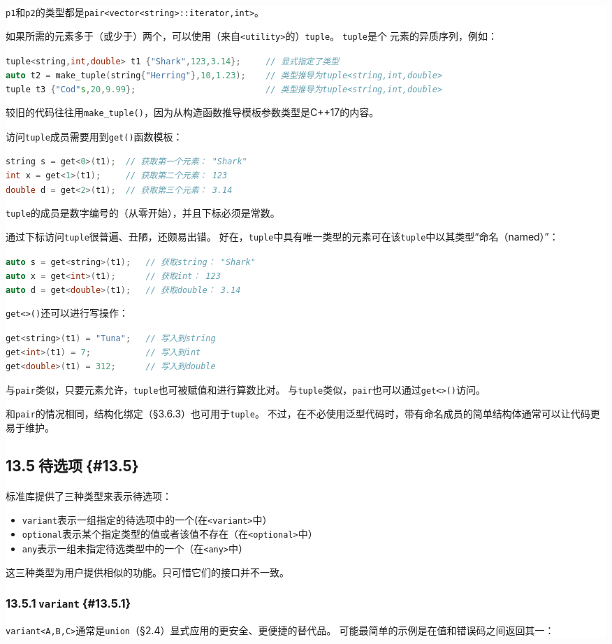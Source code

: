 `p1`和`p2`的类型都是`pair<vector<string>::iterator,int>`。

如果所需的元素多于（或少于）两个，可以使用（来自`<utility>`的）`tuple`。
`tuple`是个 元素的异质序列，例如：

```cpp
tuple<string,int,double> t1 {"Shark",123,3.14};     // 显式指定了类型
auto t2 = make_tuple(string{"Herring"},10,1.23);    // 类型推导为tuple<string,int,double>
tuple t3 {"Cod"s,20,9.99};                          // 类型推导为tuple<string,int,double>
```

较旧的代码往往用`make_tuple()`，因为从构造函数推导模板参数类型是C++17的内容。

访问`tuple`成员需要用到`get()`函数模板：

```cpp
string s = get<0>(t1);  // 获取第一个元素： "Shark"
int x = get<1>(t1);     // 获取第二个元素： 123
double d = get<2>(t1);  // 获取第三个元素： 3.14
```

`tuple`的成员是数字编号的（从零开始），并且下标必须是常数。

通过下标访问`tuple`很普遍、丑陋，还颇易出错。
好在，`tuple`中具有唯一类型的元素可在该`tuple`中以其类型“命名（named）”：

```cpp
auto s = get<string>(t1);   // 获取string： "Shark"
auto x = get<int>(t1);      // 获取int： 123
auto d = get<double>(t1);   // 获取double： 3.14
```

`get<>()`还可以进行写操作：

```cpp
get<string>(t1) = "Tuna";   // 写入到string
get<int>(t1) = 7;           // 写入到int
get<double>(t1) = 312;      // 写入到double
```

与`pair`类似，只要元素允许，`tuple`也可被赋值和进行算数比对。
与`tuple`类似，`pair`也可以通过`get<>()`访问。

和`pair`的情况相同，结构化绑定（§3.6.3）也可用于`tuple`。
不过，在不必使用泛型代码时，带有命名成员的简单结构体通常可以让代码更易于维护。

## 13.5 待选项 {#13.5}

标准库提供了三种类型来表示待选项：

- `variant`表示一组指定的待选项中的一个(在`<variant>`中）
- `optional`表示某个指定类型的值或者该值不存在（在`<optional>`中）
- `any`表示一组未指定待选类型中的一个（在`<any>`中）

这三种类型为用户提供相似的功能。只可惜它们的接口并不一致。

### 13.5.1 `variant` {#13.5.1}

`variant<A,B,C>`通常是`union`（§2.4）显式应用的更安全、更便捷的替代品。
可能最简单的示例是在值和错误码之间返回其一：
